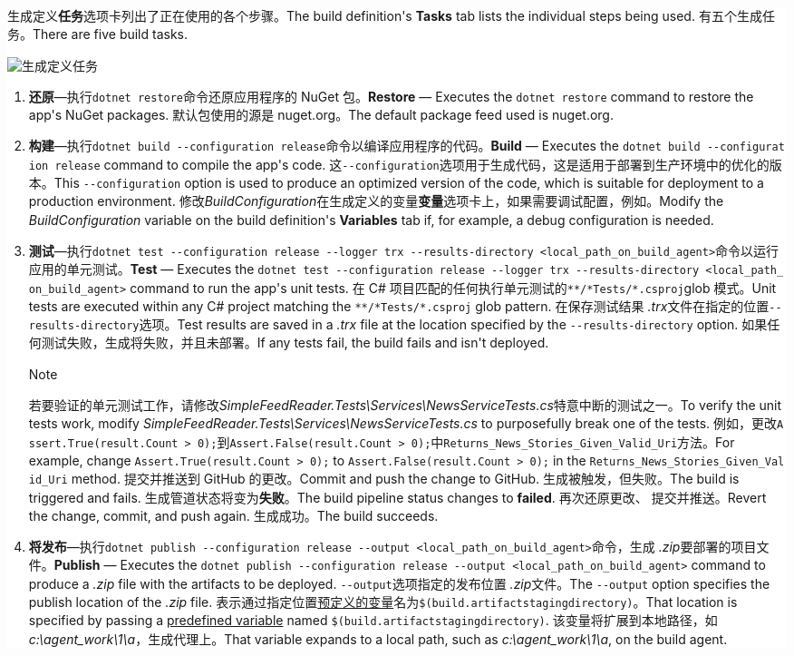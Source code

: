 <span data-ttu-id="111c4-285">生成定义**任务**选项卡列出了正在使用的各个步骤。</span><span class="sxs-lookup"><span data-stu-id="111c4-285">The build definition's **Tasks** tab lists the individual steps being used.</span></span> <span data-ttu-id="111c4-286">有五个生成任务。</span><span class="sxs-lookup"><span data-stu-id="111c4-286">There are five build tasks.</span></span>

![生成定义任务](media/cicd/build-definition-tasks.png)

1. <span data-ttu-id="111c4-288">**还原**&mdash;执行`dotnet restore`命令还原应用程序的 NuGet 包。</span><span class="sxs-lookup"><span data-stu-id="111c4-288">**Restore** &mdash; Executes the `dotnet restore` command to restore the app's NuGet packages.</span></span> <span data-ttu-id="111c4-289">默认包使用的源是 nuget.org。</span><span class="sxs-lookup"><span data-stu-id="111c4-289">The default package feed used is nuget.org.</span></span>
1. <span data-ttu-id="111c4-290">**构建**&mdash;执行`dotnet build --configuration release`命令以编译应用程序的代码。</span><span class="sxs-lookup"><span data-stu-id="111c4-290">**Build** &mdash; Executes the `dotnet build --configuration release` command to compile the app's code.</span></span> <span data-ttu-id="111c4-291">这`--configuration`选项用于生成代码，这是适用于部署到生产环境中的优化的版本。</span><span class="sxs-lookup"><span data-stu-id="111c4-291">This `--configuration` option is used to produce an optimized version of the code, which is suitable for deployment to a production environment.</span></span> <span data-ttu-id="111c4-292">修改*BuildConfiguration*在生成定义的变量**变量**选项卡上，如果需要调试配置，例如。</span><span class="sxs-lookup"><span data-stu-id="111c4-292">Modify the *BuildConfiguration* variable on the build definition's **Variables** tab if, for example, a debug configuration is needed.</span></span>
1. <span data-ttu-id="111c4-293">**测试**&mdash;执行`dotnet test --configuration release --logger trx --results-directory <local_path_on_build_agent>`命令以运行应用的单元测试。</span><span class="sxs-lookup"><span data-stu-id="111c4-293">**Test** &mdash; Executes the `dotnet test --configuration release --logger trx --results-directory <local_path_on_build_agent>` command to run the app's unit tests.</span></span> <span data-ttu-id="111c4-294">在 C# 项目匹配的任何执行单元测试的`**/*Tests/*.csproj`glob 模式。</span><span class="sxs-lookup"><span data-stu-id="111c4-294">Unit tests are executed within any C# project matching the `**/*Tests/*.csproj` glob pattern.</span></span> <span data-ttu-id="111c4-295">在保存测试结果 *.trx*文件在指定的位置`--results-directory`选项。</span><span class="sxs-lookup"><span data-stu-id="111c4-295">Test results are saved in a *.trx* file at the location specified by the `--results-directory` option.</span></span> <span data-ttu-id="111c4-296">如果任何测试失败，生成将失败，并且未部署。</span><span class="sxs-lookup"><span data-stu-id="111c4-296">If any tests fail, the build fails and isn't deployed.</span></span>

    > [!NOTE]
    > <span data-ttu-id="111c4-297">若要验证的单元测试工作，请修改*SimpleFeedReader.Tests\Services\NewsServiceTests.cs*特意中断的测试之一。</span><span class="sxs-lookup"><span data-stu-id="111c4-297">To verify the unit tests work, modify *SimpleFeedReader.Tests\Services\NewsServiceTests.cs* to purposefully break one of the tests.</span></span> <span data-ttu-id="111c4-298">例如，更改`Assert.True(result.Count > 0);`到`Assert.False(result.Count > 0);`中`Returns_News_Stories_Given_Valid_Uri`方法。</span><span class="sxs-lookup"><span data-stu-id="111c4-298">For example, change `Assert.True(result.Count > 0);` to `Assert.False(result.Count > 0);` in the `Returns_News_Stories_Given_Valid_Uri` method.</span></span> <span data-ttu-id="111c4-299">提交并推送到 GitHub 的更改。</span><span class="sxs-lookup"><span data-stu-id="111c4-299">Commit and push the change to GitHub.</span></span> <span data-ttu-id="111c4-300">生成被触发，但失败。</span><span class="sxs-lookup"><span data-stu-id="111c4-300">The build is triggered and fails.</span></span> <span data-ttu-id="111c4-301">生成管道状态将变为**失败**。</span><span class="sxs-lookup"><span data-stu-id="111c4-301">The build pipeline status changes to **failed**.</span></span> <span data-ttu-id="111c4-302">再次还原更改、 提交并推送。</span><span class="sxs-lookup"><span data-stu-id="111c4-302">Revert the change, commit, and push again.</span></span> <span data-ttu-id="111c4-303">生成成功。</span><span class="sxs-lookup"><span data-stu-id="111c4-303">The build succeeds.</span></span>

1. <span data-ttu-id="111c4-304">**将发布**&mdash;执行`dotnet publish --configuration release --output <local_path_on_build_agent>`命令，生成 *.zip*要部署的项目文件。</span><span class="sxs-lookup"><span data-stu-id="111c4-304">**Publish** &mdash; Executes the `dotnet publish --configuration release --output <local_path_on_build_agent>` command to produce a *.zip* file with the artifacts to be deployed.</span></span> <span data-ttu-id="111c4-305">`--output`选项指定的发布位置 *.zip*文件。</span><span class="sxs-lookup"><span data-stu-id="111c4-305">The `--output` option specifies the publish location of the *.zip* file.</span></span> <span data-ttu-id="111c4-306">表示通过指定位置[预定义的变量](https://docs.microsoft.com/vsts/pipelines/build/variables)名为`$(build.artifactstagingdirectory)`。</span><span class="sxs-lookup"><span data-stu-id="111c4-306">That location is specified by passing a [predefined variable](https://docs.microsoft.com/vsts/pipelines/build/variables) named `$(build.artifactstagingdirectory)`.</span></span> <span data-ttu-id="111c4-307">该变量将扩展到本地路径，如*c:\agent\_work\1\a*，生成代理上。</span><span class="sxs-lookup"><span data-stu-id="111c4-307">That variable expands to a local path, such as *c:\agent\_work\1\a*, on the build agent.</span></span>